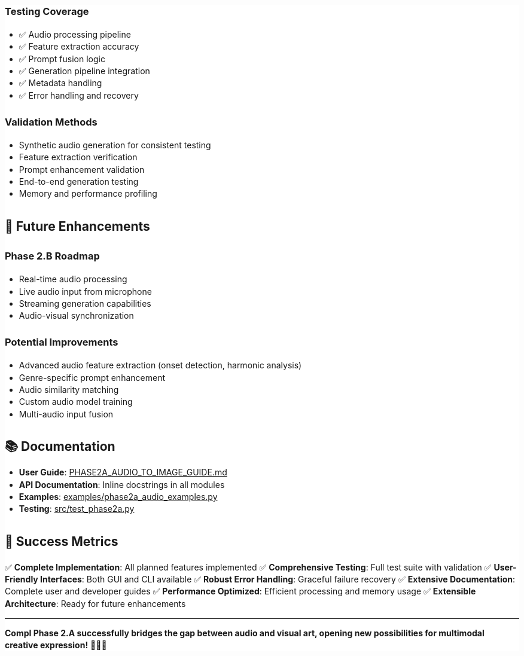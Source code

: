 ### Testing Coverage
- ✅ Audio processing pipeline
- ✅ Feature extraction accuracy
- ✅ Prompt fusion logic
- ✅ Generation pipeline integration
- ✅ Metadata handling
- ✅ Error handling and recovery

### Validation Methods
- Synthetic audio generation for consistent testing
- Feature extraction verification
- Prompt enhancement validation
- End-to-end generation testing
- Memory and performance profiling

## 🔮 Future Enhancements

### Phase 2.B Roadmap
- Real-time audio processing
- Live audio input from microphone
- Streaming generation capabilities
- Audio-visual synchronization

### Potential Improvements
- Advanced audio feature extraction (onset detection, harmonic analysis)
- Genre-specific prompt enhancement
- Audio similarity matching
- Custom audio model training
- Multi-audio input fusion

## 📚 Documentation

- **User Guide**: [PHASE2A_AUDIO_TO_IMAGE_GUIDE.md](PHASE2A_AUDIO_TO_IMAGE_GUIDE.md)
- **API Documentation**: Inline docstrings in all modules
- **Examples**: [examples/phase2a_audio_examples.py](examples/phase2a_audio_examples.py)
- **Testing**: [src/test_phase2a.py](src/test_phase2a.py)

## 🎉 Success Metrics

✅ **Complete Implementation**: All planned features implemented
✅ **Comprehensive Testing**: Full test suite with validation
✅ **User-Friendly Interfaces**: Both GUI and CLI available
✅ **Robust Error Handling**: Graceful failure recovery
✅ **Extensive Documentation**: Complete user and developer guides
✅ **Performance Optimized**: Efficient processing and memory usage
✅ **Extensible Architecture**: Ready for future enhancements

---

**CompI Phase 2.A successfully bridges the gap between audio and visual art, opening new possibilities for multimodal creative expression!** 🎵🎨✨
